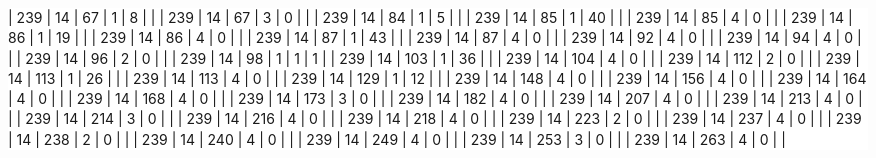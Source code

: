 | 239        | 14               | 67      | 1                      | 8     |       |
| 239        | 14               | 67      | 3                      | 0     |       |
| 239        | 14               | 84      | 1                      | 5     |       |
| 239        | 14               | 85      | 1                      | 40    |       |
| 239        | 14               | 85      | 4                      | 0     |       |
| 239        | 14               | 86      | 1                      | 19    |       |
| 239        | 14               | 86      | 4                      | 0     |       |
| 239        | 14               | 87      | 1                      | 43    |       |
| 239        | 14               | 87      | 4                      | 0     |       |
| 239        | 14               | 92      | 4                      | 0     |       |
| 239        | 14               | 94      | 4                      | 0     |       |
| 239        | 14               | 96      | 2                      | 0     |       |
| 239        | 14               | 98      | 1                      | 1     | 1     |
| 239        | 14               | 103     | 1                      | 36    |       |
| 239        | 14               | 104     | 4                      | 0     |       |
| 239        | 14               | 112     | 2                      | 0     |       |
| 239        | 14               | 113     | 1                      | 26    |       |
| 239        | 14               | 113     | 4                      | 0     |       |
| 239        | 14               | 129     | 1                      | 12    |       |
| 239        | 14               | 148     | 4                      | 0     |       |
| 239        | 14               | 156     | 4                      | 0     |       |
| 239        | 14               | 164     | 4                      | 0     |       |
| 239        | 14               | 168     | 4                      | 0     |       |
| 239        | 14               | 173     | 3                      | 0     |       |
| 239        | 14               | 182     | 4                      | 0     |       |
| 239        | 14               | 207     | 4                      | 0     |       |
| 239        | 14               | 213     | 4                      | 0     |       |
| 239        | 14               | 214     | 3                      | 0     |       |
| 239        | 14               | 216     | 4                      | 0     |       |
| 239        | 14               | 218     | 4                      | 0     |       |
| 239        | 14               | 223     | 2                      | 0     |       |
| 239        | 14               | 237     | 4                      | 0     |       |
| 239        | 14               | 238     | 2                      | 0     |       |
| 239        | 14               | 240     | 4                      | 0     |       |
| 239        | 14               | 249     | 4                      | 0     |       |
| 239        | 14               | 253     | 3                      | 0     |       |
| 239        | 14               | 263     | 4                      | 0     |       |